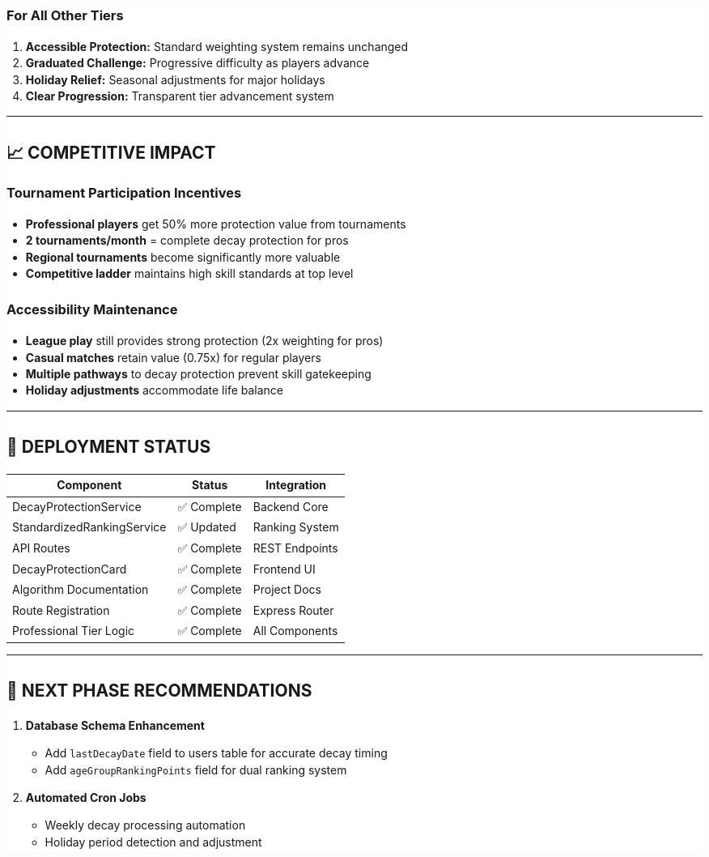 ### **For All Other Tiers**
1. **Accessible Protection:** Standard weighting system remains unchanged
2. **Graduated Challenge:** Progressive difficulty as players advance
3. **Holiday Relief:** Seasonal adjustments for major holidays
4. **Clear Progression:** Transparent tier advancement system

---

## 📈 **COMPETITIVE IMPACT**

### **Tournament Participation Incentives**
- **Professional players** get 50% more protection value from tournaments
- **2 tournaments/month** = complete decay protection for pros
- **Regional tournaments** become significantly more valuable
- **Competitive ladder** maintains high skill standards at top level

### **Accessibility Maintenance**  
- **League play** still provides strong protection (2x weighting for pros)
- **Casual matches** retain value (0.75x) for regular players
- **Multiple pathways** to decay protection prevent skill gatekeeping
- **Holiday adjustments** accommodate life balance

---

## 🚀 **DEPLOYMENT STATUS**

| Component | Status | Integration |
|-----------|---------|-------------|
| DecayProtectionService | ✅ Complete | Backend Core |
| StandardizedRankingService | ✅ Updated | Ranking System |
| API Routes | ✅ Complete | REST Endpoints |
| DecayProtectionCard | ✅ Complete | Frontend UI |
| Algorithm Documentation | ✅ Complete | Project Docs |
| Route Registration | ✅ Complete | Express Router |
| Professional Tier Logic | ✅ Complete | All Components |

---

## 🎯 **NEXT PHASE RECOMMENDATIONS**

1. **Database Schema Enhancement**
   - Add `lastDecayDate` field to users table for accurate decay timing
   - Add `ageGroupRankingPoints` field for dual ranking system

2. **Automated Cron Jobs**
   - Weekly decay processing automation
   - Holiday period detection and adjustment
